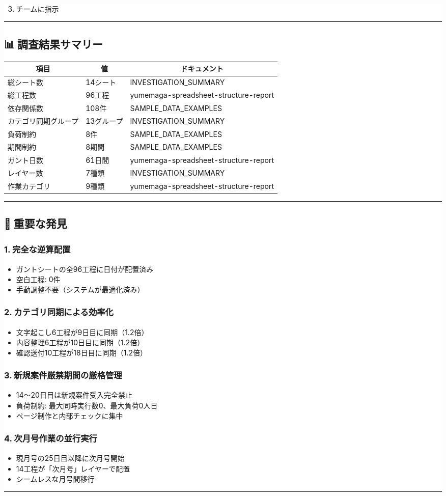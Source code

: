 3. チームに指示

---

## 📊 調査結果サマリー

| 項目 | 値 | ドキュメント |
|------|-----|-------------|
| 総シート数 | 14シート | INVESTIGATION_SUMMARY |
| 総工程数 | 96工程 | yumemaga-spreadsheet-structure-report |
| 依存関係数 | 108件 | SAMPLE_DATA_EXAMPLES |
| カテゴリ同期グループ | 13グループ | INVESTIGATION_SUMMARY |
| 負荷制約 | 8件 | SAMPLE_DATA_EXAMPLES |
| 期間制約 | 8期間 | SAMPLE_DATA_EXAMPLES |
| ガント日数 | 61日間 | yumemaga-spreadsheet-structure-report |
| レイヤー数 | 7種類 | INVESTIGATION_SUMMARY |
| 作業カテゴリ | 9種類 | yumemaga-spreadsheet-structure-report |

---

## 🔑 重要な発見

### 1. 完全な逆算配置
- ガントシートの全96工程に日付が配置済み
- 空白工程: 0件
- 手動調整不要（システムが最適化済み）

### 2. カテゴリ同期による効率化
- 文字起こし6工程が9日目に同期（1.2倍）
- 内容整理6工程が10日目に同期（1.2倍）
- 確認送付10工程が18日目に同期（1.2倍）

### 3. 新規案件厳禁期間の厳格管理
- 14～20日目は新規案件受入完全禁止
- 負荷制約: 最大同時実行数0、最大負荷0人日
- ページ制作と内部チェックに集中

### 4. 次月号作業の並行実行
- 現月号の25日目以降に次月号開始
- 14工程が「次月号」レイヤーで配置
- シームレスな月号間移行

---

